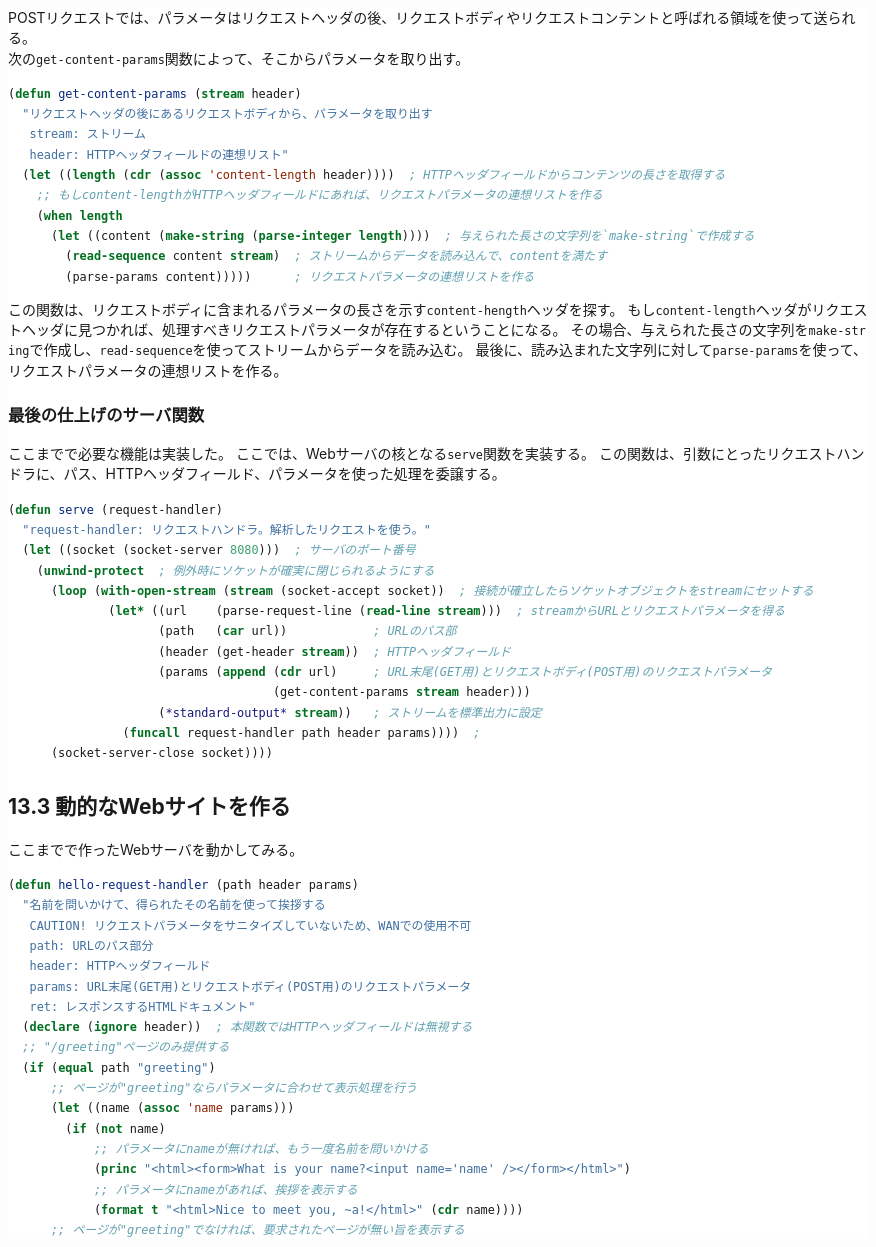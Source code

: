 POSTリクエストでは、パラメータはリクエストヘッダの後、リクエストボディやリクエストコンテントと呼ばれる領域を使って送られる。  
次の`get-content-params`関数によって、そこからパラメータを取り出す。

```lisp
(defun get-content-params (stream header)
  "リクエストヘッダの後にあるリクエストボディから、パラメータを取り出す
   stream: ストリーム
   header: HTTPヘッダフィールドの連想リスト"
  (let ((length (cdr (assoc 'content-length header))))  ; HTTPヘッダフィールドからコンテンツの長さを取得する
    ;; もしcontent-lengthがHTTPヘッダフィールドにあれば、リクエストパラメータの連想リストを作る
    (when length
      (let ((content (make-string (parse-integer length))))  ; 与えられた長さの文字列を`make-string`で作成する
        (read-sequence content stream)  ; ストリームからデータを読み込んで、contentを満たす
        (parse-params content)))))      ; リクエストパラメータの連想リストを作る
```

この関数は、リクエストボディに含まれるパラメータの長さを示す`content-hength`ヘッダを探す。
もし`content-length`ヘッダがリクエストヘッダに見つかれば、処理すべきリクエストパラメータが存在するということになる。
その場合、与えられた長さの文字列を`make-string`で作成し、`read-sequence`を使ってストリームからデータを読み込む。
最後に、読み込まれた文字列に対して`parse-params`を使って、リクエストパラメータの連想リストを作る。

### 最後の仕上げのサーバ関数

ここまでで必要な機能は実装した。
ここでは、Webサーバの核となる`serve`関数を実装する。
この関数は、引数にとったリクエストハンドラに、パス、HTTPヘッダフィールド、パラメータを使った処理を委譲する。

```lisp
(defun serve (request-handler)
  "request-handler: リクエストハンドラ。解析したリクエストを使う。"
  (let ((socket (socket-server 8080)))  ; サーバのポート番号
    (unwind-protect  ; 例外時にソケットが確実に閉じられるようにする
      (loop (with-open-stream (stream (socket-accept socket))  ; 接続が確立したらソケットオブジェクトをstreamにセットする
              (let* ((url    (parse-request-line (read-line stream)))  ; streamからURLとリクエストパラメータを得る
                     (path   (car url))            ; URLのパス部
                     (header (get-header stream))  ; HTTPヘッダフィールド
                     (params (append (cdr url)     ; URL末尾(GET用)とリクエストボディ(POST用)のリクエストパラメータ
                                     (get-content-params stream header)))
                     (*standard-output* stream))   ; ストリームを標準出力に設定
                (funcall request-handler path header params))))  ; 
      (socket-server-close socket))))
```

## 13.3 動的なWebサイトを作る

ここまでで作ったWebサーバを動かしてみる。

```lisp
(defun hello-request-handler (path header params)
  "名前を問いかけて、得られたその名前を使って挨拶する
   CAUTION! リクエストパラメータをサニタイズしていないため、WANでの使用不可
   path: URLのパス部分
   header: HTTPヘッダフィールド
   params: URL末尾(GET用)とリクエストボディ(POST用)のリクエストパラメータ
   ret: レスポンスするHTMLドキュメント"
  (declare (ignore header))  ; 本関数ではHTTPヘッダフィールドは無視する
  ;; "/greeting"ページのみ提供する
  (if (equal path "greeting")
      ;; ページが"greeting"ならパラメータに合わせて表示処理を行う
      (let ((name (assoc 'name params)))
        (if (not name)
            ;; パラメータにnameが無ければ、もう一度名前を問いかける
            (princ "<html><form>What is your name?<input name='name' /></form></html>")
            ;; パラメータにnameがあれば、挨拶を表示する
            (format t "<html>Nice to meet you, ~a!</html>" (cdr name))))
      ;; ページが"greeting"でなければ、要求されたページが無い旨を表示する
```